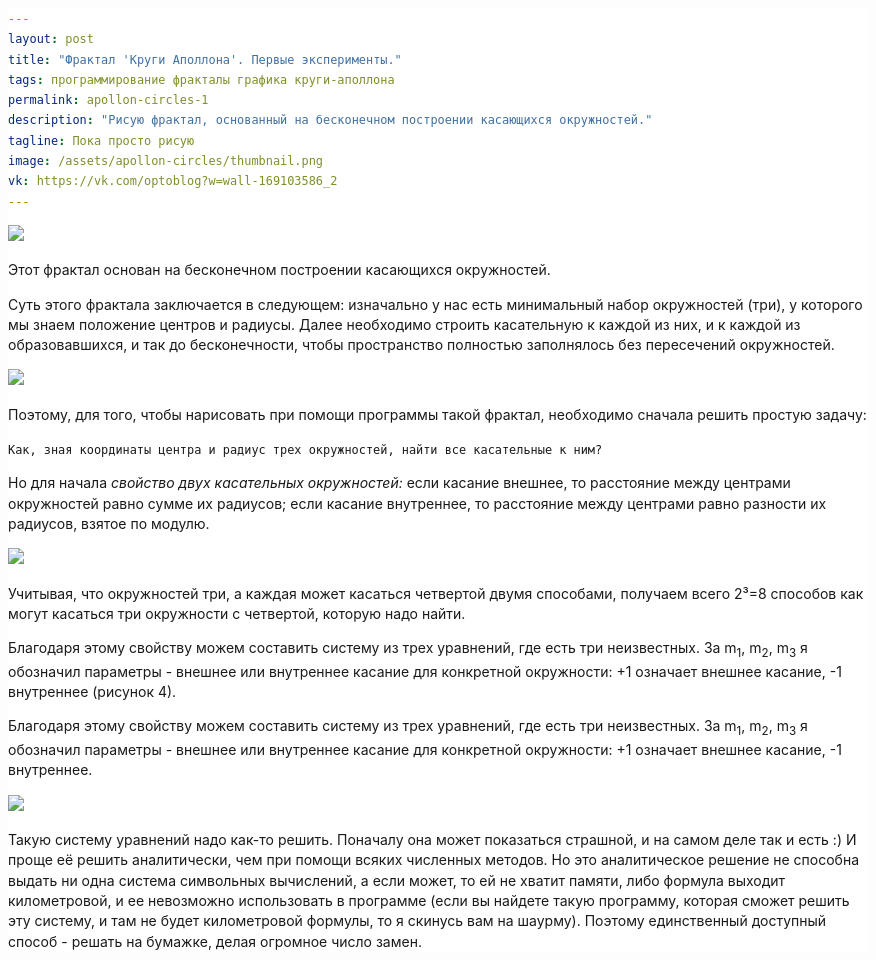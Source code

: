 ```yaml
---
layout: post
title: "Фрактал 'Круги Аполлона'. Первые эксперименты."
tags: программирование фракталы графика круги-аполлона
permalink: apollon-circles-1
description: "Рисую фрактал, основанный на бесконечном построении касающихся окружностей."
tagline: Пока просто рисую
image: /assets/apollon-circles/thumbnail.png
vk: https://vk.com/optoblog?w=wall-169103586_2
---
```


<img src="/assets/apollon-circles/apollon_1.png" width="500px">

Этот фрактал основан на бесконечном построении касающихся окружностей.

Суть этого фрактала заключается в следующем: изначально у нас есть минимальный набор окружностей (три), у которого мы знаем положение центров и радиусы. Далее необходимо строить касательную к каждой из них, и к каждой из образовавшихся, и так до бесконечности, чтобы пространство полностью заполнялось без пересечений окружностей.

<img src="/assets/apollon-circles/apollon2.png" width="500px">

Поэтому, для того, чтобы нарисовать при помощи программы такой фрактал, необходимо сначала решить простую задачу:

```
Как, зная координаты центра и радиус трех окружностей, найти все касательные к ним? 
```

Но для начала *свойство двух касательных окружностей:* если касание внешнее, то расстояние между центрами окружностей равно сумме их радиусов; если касание внутреннее, то расстояние между центрами равно разности их радиусов, взятое по модулю.

<img src="/assets/apollon-circles/apollon3.png" width="500px">

Учитывая, что окружностей три, а каждая может касаться четвертой двумя способами, получаем всего 2³=8 способов как могут касаться три окружности с четвертой, которую надо найти. 

Благодаря этому свойству можем составить систему из трех уравнений, где есть три неизвестных. За m<sub>1</sub>, m<sub>2</sub>, m<sub>3</sub> я обозначил параметры - внешнее или внутреннее касание для конкретной окружности: +1 означает внешнее касание, -1 внутреннее (рисунок 4).

Благодаря этому свойству можем составить систему из трех уравнений, где есть три неизвестных. За m<sub>1</sub>, m<sub>2</sub>, m<sub>3</sub> я обозначил параметры - внешнее или внутреннее касание для конкретной окружности: +1 означает внешнее касание, -1 внутреннее.

<img src="/assets/apollon-circles/formulas.png" width="500px">

Такую систему уравнений надо как-то решить. Поначалу она может показаться страшной, и на самом деле так и есть :) И проще её решить аналитически, чем при помощи всяких численных методов. Но это аналитическое решение не способна выдать ни одна система символьных вычислений, а если может, то ей не хватит памяти, либо формула выходит километровой, и ее невозможно использовать в программе (если вы найдете такую программу, которая сможет решить эту систему, и там не будет километровой формулы, то я скинусь вам на шаурму). Поэтому единственный доступный способ - решать на бумажке, делая огромное число замен.
